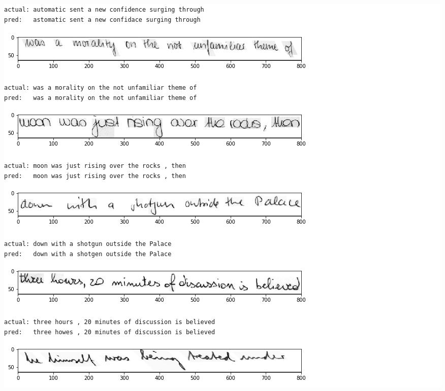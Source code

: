 
    actual: automatic sent a new confidence surging through
    pred:   astomatic sent a new confidace surging through



![png](images/output_17_15.png)


    actual: was a morality on the not unfamiliar theme of
    pred:   was a morality on the not unfamiliar theme of



![png](images/output_17_17.png)


    actual: moon was just rising over the rocks , then
    pred:   moon was just rising over the rocks , then



![png](images/output_17_19.png)


    actual: down with a shotgun outside the Palace
    pred:   down with a shotgen outside the Palace



![png](images/output_17_21.png)


    actual: three hours , 20 minutes of discussion is believed
    pred:   three howes , 20 minutes of discussion is believed



![png](images/output_17_23.png)
